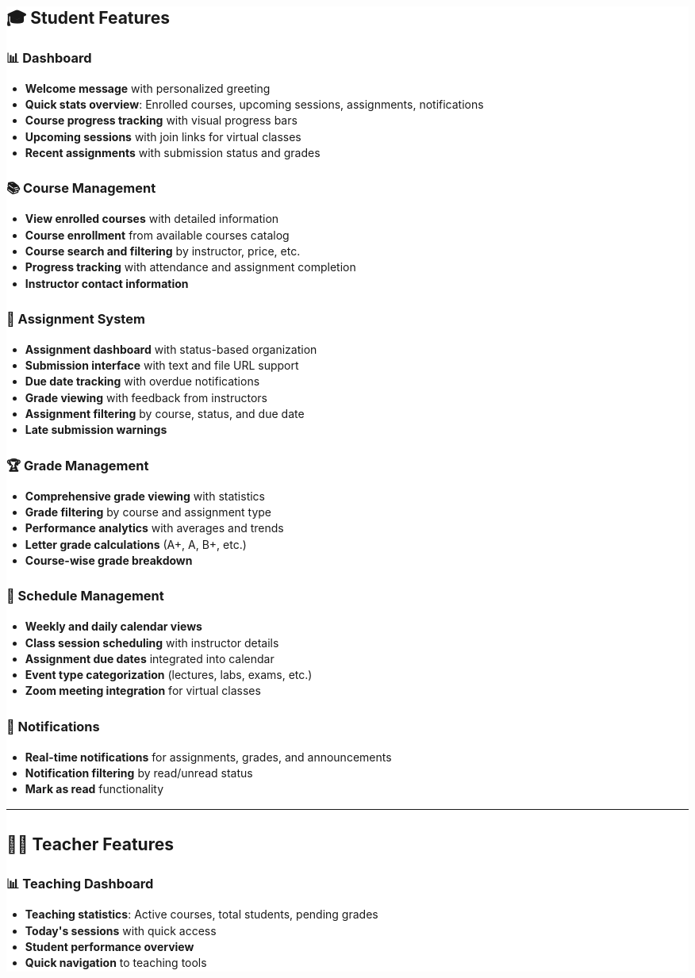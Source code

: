 
## 🎓 Student Features

### 📊 Dashboard
- **Welcome message** with personalized greeting
- **Quick stats overview**: Enrolled courses, upcoming sessions, assignments, notifications
- **Course progress tracking** with visual progress bars
- **Upcoming sessions** with join links for virtual classes
- **Recent assignments** with submission status and grades

### 📚 Course Management
- **View enrolled courses** with detailed information
- **Course enrollment** from available courses catalog
- **Course search and filtering** by instructor, price, etc.
- **Progress tracking** with attendance and assignment completion
- **Instructor contact information**

### 📝 Assignment System
- **Assignment dashboard** with status-based organization
- **Submission interface** with text and file URL support
- **Due date tracking** with overdue notifications
- **Grade viewing** with feedback from instructors
- **Assignment filtering** by course, status, and due date
- **Late submission warnings**

### 🏆 Grade Management
- **Comprehensive grade viewing** with statistics
- **Grade filtering** by course and assignment type
- **Performance analytics** with averages and trends
- **Letter grade calculations** (A+, A, B+, etc.)
- **Course-wise grade breakdown**

### 📅 Schedule Management
- **Weekly and daily calendar views**
- **Class session scheduling** with instructor details
- **Assignment due dates** integrated into calendar
- **Event type categorization** (lectures, labs, exams, etc.)
- **Zoom meeting integration** for virtual classes

### 🔔 Notifications
- **Real-time notifications** for assignments, grades, and announcements
- **Notification filtering** by read/unread status
- **Mark as read** functionality

---

## 👨‍🏫 Teacher Features

### 📊 Teaching Dashboard
- **Teaching statistics**: Active courses, total students, pending grades
- **Today's sessions** with quick access
- **Student performance overview**
- **Quick navigation** to teaching tools
